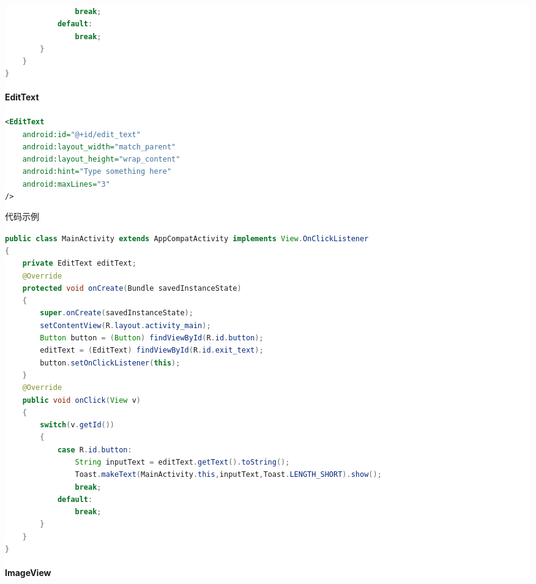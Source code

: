 ```java
                break;
            default:
                break;
        }
    }
}
```

#### EditText

```xml
<EditText
    android:id="@+id/edit_text"
    android:layout_width="match_parent"
    android:layout_height="wrap_content"
    android:hint="Type something here"
    android:maxLines="3"
/>
```

代码示例

```java
public class MainActivity extends AppCompatActivity implements View.OnClickListener
{
    private EditText editText;
    @Override
    protected void onCreate(Bundle savedInstanceState)
    {
        super.onCreate(savedInstanceState);
        setContentView(R.layout.activity_main);
        Button button = (Button) findViewById(R.id.button);
        editText = (EditText) findViewById(R.id.exit_text);
        button.setOnClickListener(this);
    }
    @Override
    public void onClick(View v)
    {
        switch(v.getId())
        {
            case R.id.button:
                String inputText = editText.getText().toString();
                Toast.makeText(MainActivity.this,inputText,Toast.LENGTH_SHORT).show();
                break;
            default:
                break;
        }
    }
}
```

#### ImageView
